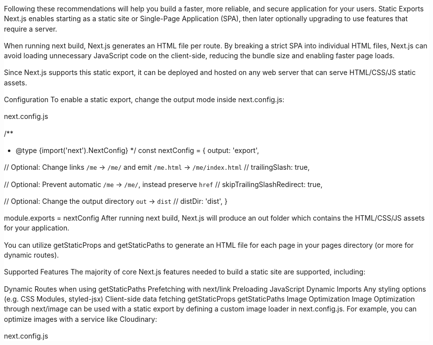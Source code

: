 Following these recommendations will help you build a faster, more reliable, and secure application for your users.
Static Exports
Next.js enables starting as a static site or Single-Page Application (SPA), then later optionally upgrading to use features that require a server.

When running next build, Next.js generates an HTML file per route. By breaking a strict SPA into individual HTML files, Next.js can avoid loading unnecessary JavaScript code on the client-side, reducing the bundle size and enabling faster page loads.

Since Next.js supports this static export, it can be deployed and hosted on any web server that can serve HTML/CSS/JS static assets.

Configuration
To enable a static export, change the output mode inside next.config.js:

next.config.js

/**
 * @type {import('next').NextConfig}
 */
const nextConfig = {
  output: 'export',
 
  // Optional: Change links `/me` -> `/me/` and emit `/me.html` -> `/me/index.html`
  // trailingSlash: true,
 
  // Optional: Prevent automatic `/me` -> `/me/`, instead preserve `href`
  // skipTrailingSlashRedirect: true,
 
  // Optional: Change the output directory `out` -> `dist`
  // distDir: 'dist',
}
 
module.exports = nextConfig
After running next build, Next.js will produce an out folder which contains the HTML/CSS/JS assets for your application.

You can utilize getStaticProps and getStaticPaths to generate an HTML file for each page in your pages directory (or more for dynamic routes).

Supported Features
The majority of core Next.js features needed to build a static site are supported, including:

Dynamic Routes when using getStaticPaths
Prefetching with next/link
Preloading JavaScript
Dynamic Imports
Any styling options (e.g. CSS Modules, styled-jsx)
Client-side data fetching
getStaticProps
getStaticPaths
Image Optimization
Image Optimization through next/image can be used with a static export by defining a custom image loader in next.config.js. For example, you can optimize images with a service like Cloudinary:

next.config.js
